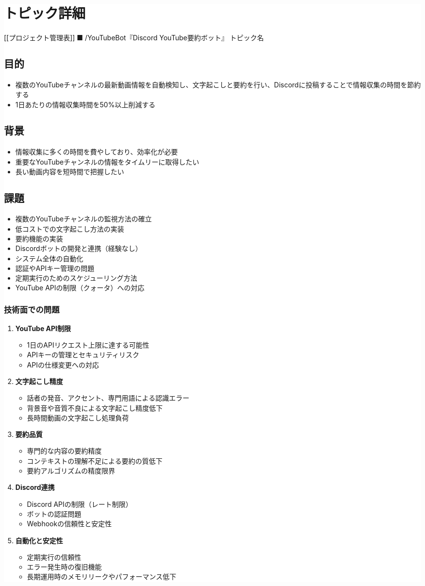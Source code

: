 # トピック詳細
[[プロジェクト管理表]]
■ /YouTubeBot『Discord YouTube要約ボット』
  トピック名

## 目的
* 複数のYouTubeチャンネルの最新動画情報を自動検知し、文字起こしと要約を行い、Discordに投稿することで情報収集の時間を節約する
* 1日あたりの情報収集時間を50%以上削減する

## 背景
* 情報収集に多くの時間を費やしており、効率化が必要
* 重要なYouTubeチャンネルの情報をタイムリーに取得したい
* 長い動画内容を短時間で把握したい

## 課題
* 複数のYouTubeチャンネルの監視方法の確立
* 低コストでの文字起こし方法の実装
* 要約機能の実装
* Discordボットの開発と連携（経験なし）
* システム全体の自動化
* 認証やAPIキー管理の問題
* 定期実行のためのスケジューリング方法
* YouTube APIの制限（クォータ）への対応

### 技術面での問題
1. **YouTube API制限**
   * 1日のAPIリクエスト上限に達する可能性
   * APIキーの管理とセキュリティリスク
   * APIの仕様変更への対応

2. **文字起こし精度**
   * 話者の発音、アクセント、専門用語による認識エラー
   * 背景音や音質不良による文字起こし精度低下
   * 長時間動画の文字起こし処理負荷

3. **要約品質**
   * 専門的な内容の要約精度
   * コンテキストの理解不足による要約の質低下
   * 要約アルゴリズムの精度限界

4. **Discord連携**
   * Discord APIの制限（レート制限）
   * ボットの認証問題
   * Webhookの信頼性と安定性

5. **自動化と安定性**
   * 定期実行の信頼性
   * エラー発生時の復旧機能
   * 長期運用時のメモリリークやパフォーマンス低下
